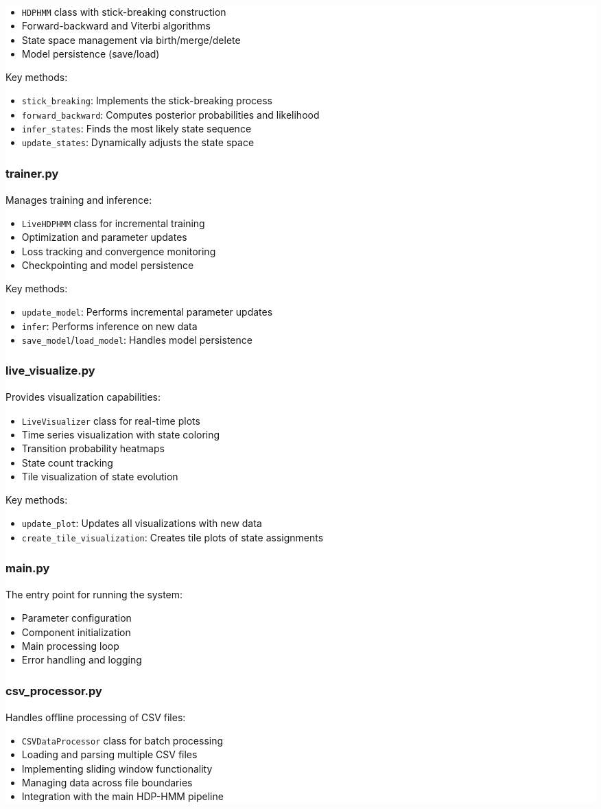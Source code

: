 - `HDPHMM` class with stick-breaking construction
- Forward-backward and Viterbi algorithms
- State space management via birth/merge/delete
- Model persistence (save/load)

Key methods:
- `stick_breaking`: Implements the stick-breaking process
- `forward_backward`: Computes posterior probabilities and likelihood
- `infer_states`: Finds the most likely state sequence
- `update_states`: Dynamically adjusts the state space

### trainer.py

Manages training and inference:

- `LiveHDPHMM` class for incremental training
- Optimization and parameter updates
- Loss tracking and convergence monitoring
- Checkpointing and model persistence

Key methods:
- `update_model`: Performs incremental parameter updates
- `infer`: Performs inference on new data
- `save_model`/`load_model`: Handles model persistence

### live_visualize.py

Provides visualization capabilities:

- `LiveVisualizer` class for real-time plots
- Time series visualization with state coloring
- Transition probability heatmaps
- State count tracking
- Tile visualization of state evolution

Key methods:
- `update_plot`: Updates all visualizations with new data
- `create_tile_visualization`: Creates tile plots of state assignments

### main.py

The entry point for running the system:

- Parameter configuration
- Component initialization
- Main processing loop
- Error handling and logging

### csv_processor.py

Handles offline processing of CSV files:

- `CSVDataProcessor` class for batch processing
- Loading and parsing multiple CSV files
- Implementing sliding window functionality
- Managing data across file boundaries
- Integration with the main HDP-HMM pipeline
